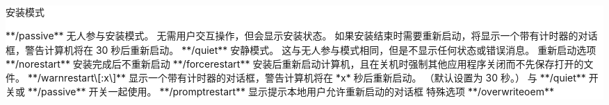 安装模式
</th>
</tr>
<tr class="alternateRow">
<td style="border:1px solid black;">
**/passive**
</td>
<td style="border:1px solid black;">
无人参与安装模式。 无需用户交互操作，但会显示安装状态。 如果安装结束时需要重新启动，将显示一个带有计时器的对话框，警告计算机将在 30 秒后重新启动。
</td>
</tr>
<tr>
<td style="border:1px solid black;">
**/quiet**
</td>
<td style="border:1px solid black;">
安静模式。 这与无人参与模式相同，但是不显示任何状态或错误消息。
</td>
</tr>
<tr>
<th colspan="2">
重新启动选项
</th>
</tr>
<tr class="alternateRow">
<td style="border:1px solid black;">
**/norestart**
</td>
<td style="border:1px solid black;">
安装完成后不重新启动
</td>
</tr>
<tr>
<td style="border:1px solid black;">
**/forcerestart**
</td>
<td style="border:1px solid black;">
安装后重新启动计算机，且在关机时强制其他应用程序关闭而不先保存打开的文件。
</td>
</tr>
<tr class="alternateRow">
<td style="border:1px solid black;">
**/warnrestart\[:x\]**
</td>
<td style="border:1px solid black;">
显示一个带有计时器的对话框，警告计算机将在 *x* 秒后重新启动。 （默认设置为 30 秒。） 与 **/quiet** 开关或 **/passive** 开关一起使用。
</td>
</tr>
<tr>
<td style="border:1px solid black;">
**/promptrestart**
</td>
<td style="border:1px solid black;">
显示提示本地用户允许重新启动的对话框
</td>
</tr>
<tr>
<th colspan="2">
特殊选项
</th>
</tr>
<tr class="alternateRow">
<td style="border:1px solid black;">
**/overwriteoem**